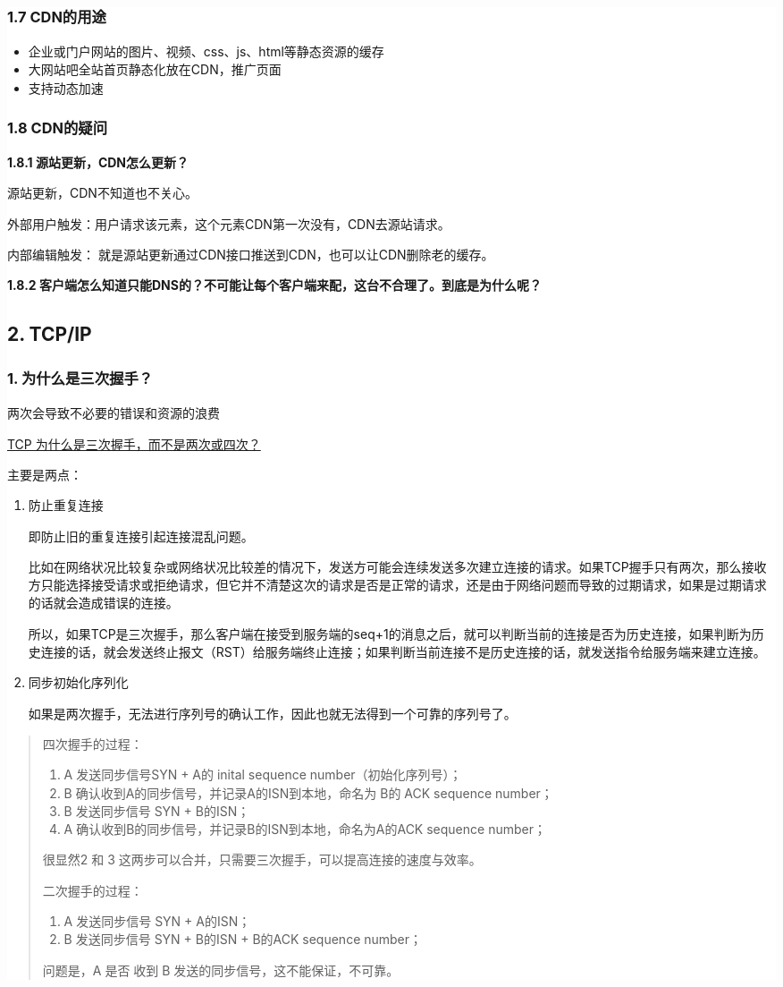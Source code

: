 ### 1.7 CDN的用途

- 企业或门户网站的图片、视频、css、js、html等静态资源的缓存
- 大网站吧全站首页静态化放在CDN，推广页面
- 支持动态加速

### 1.8 CDN的疑问

**1.8.1 源站更新，CDN怎么更新？**

源站更新，CDN不知道也不关心。

外部用户触发：用户请求该元素，这个元素CDN第一次没有，CDN去源站请求。

内部编辑触发： 就是源站更新通过CDN接口推送到CDN，也可以让CDN删除老的缓存。

**1.8.2 客户端怎么知道只能DNS的？不可能让每个客户端来配，这台不合理了。到底是为什么呢？** 



## 2. TCP/IP

### 1. 为什么是三次握手？

   两次会导致不必要的错误和资源的浪费

[TCP 为什么是三次握手，而不是两次或四次？](https://www.zhihu.com/question/24853633)

主要是两点：

1. 防止重复连接

   即防止旧的重复连接引起连接混乱问题。

   比如在网络状况比较复杂或网络状况比较差的情况下，发送方可能会连续发送多次建立连接的请求。如果TCP握手只有两次，那么接收方只能选择接受请求或拒绝请求，但它并不清楚这次的请求是否是正常的请求，还是由于网络问题而导致的过期请求，如果是过期请求的话就会造成错误的连接。

   所以，如果TCP是三次握手，那么客户端在接受到服务端的seq+1的消息之后，就可以判断当前的连接是否为历史连接，如果判断为历史连接的话，就会发送终止报文（RST）给服务端终止连接；如果判断当前连接不是历史连接的话，就发送指令给服务端来建立连接。

2. 同步初始化序列化

   如果是两次握手，无法进行序列号的确认工作，因此也就无法得到一个可靠的序列号了。

> 四次握手的过程：
>
> 1. A 发送同步信号SYN + A的 inital sequence number（初始化序列号）；
> 2. B 确认收到A的同步信号，并记录A的ISN到本地，命名为 B的 ACK sequence number；
> 3. B 发送同步信号 SYN + B的ISN；
> 4. A 确认收到B的同步信号，并记录B的ISN到本地，命名为A的ACK sequence number；
>
> 很显然2 和 3 这两步可以合并，只需要三次握手，可以提高连接的速度与效率。
>
> 二次握手的过程：
>
> 1. A 发送同步信号 SYN + A的ISN；
> 2. B 发送同步信号 SYN + B的ISN + B的ACK sequence number；
>
> 问题是，A 是否 收到 B 发送的同步信号，这不能保证，不可靠。
>
> 
>
> 
